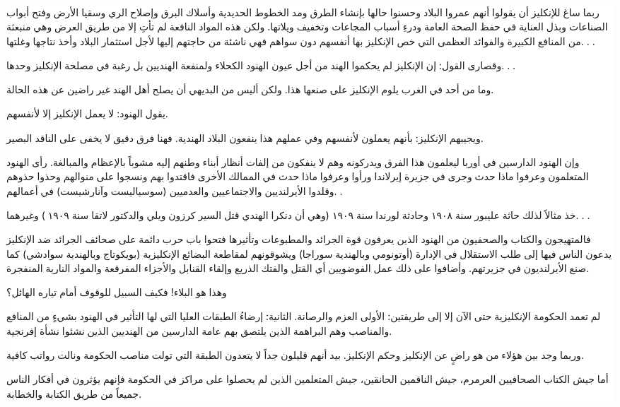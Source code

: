 

 ربما ساغ للإنكليز أن يقولوا أنهم عمروا البلاد وحسنوا حالها بإنشاء الطرق ومد الخطوط الحديدية وأسلاك البرق وإصلاح الري وسقيا الأرض وفتح أبواب الصناعات وبذل العناية في حفظ الصحة العامة ودرءِ أسباب المجاعات وتخفيف ويلاتها. ولكن هذه المواد النافعة لم تأتِ إلا من طريق العرض وهي منبعثة من المنافع الكبيرة والفوائد العظمى التي خص الإنكليز بها أنفسهم دون سواهم فهي ناشئة من حاجتهم إليها لأجل استثمار البلاد وأخذ نتاجها وغلتها. . . 



 وقصارى القول: إن الإنكليز لم يحكموا الهند من أجل عيون الهنود الكحلاء ولمنفعة الهنديين بل رغبة في مصلحة الإنكليز وحدها. . . 



 وما من أحد في الغرب يلوم الإنكليز على صنعها هذا. ولكن أليس من البديهي أن يصلح أهل الهند غير راضين عن هذه الحالة. 



 يقول الهنود: لا يعمل الإنكليز إلا لأنفسهم. 



 ويجيبهم الإنكليز: بأنهم يعملون لأنفسهم وفي عملهم هذا ينفعون البلاد الهندية. فهنا فرق دقيق لا يخفى على الناقد البصير. 



 وإن الهنود الدارسين في أوربا ليعلمون هذا الفرق ويدركونه وهم لا ينفكون من إلفات أنظار أبناء وطنهم إليه مشوباً بالإعظام والمبالغة. رأى الهنود المتعلمون وعرفوا ماذا حدث وجرى في جزيرة إيرلاندا ورأوا وعرفوا ماذا حدث في الممالك الأخرى فاقتدوا بهم ونسجوا على منوالهم وحذوا حذوهم وقلدوا الأيرلنديين والاجتماعيين والعدميين (سوسياليست وآنارشيست) في أعمالهم. . 



 خذ مثالاً لذلك حاثة عليبور سنة  ١٩٠٨  وحادثة لورندا سنة  ١٩٠٩  (وهي أن دنكرا الهندي قتل السير كرزون ويلي والدكتور لاتقا سنة  ١٩٠٩  ) وغيرهما. . . 



 فالمتهيجون والكتاب والصحفيون من الهنود الذين يعرفون قوة الجرائد والمطبوعات وتأثيرها فتحوا باب حرب دائمة على صحائف الجرائد ضد الإنكليز يدعون الناس فيها إلى طلب الاستقلال في الإدارة (أوتونومي وبالهندية سوراجا) ويشوقونهم لمقاطعة البضائع الإنكليزية (بويكوتاج وبالهندية سوادشي) كما صنع الأيرلنديون في جزيرتهم.   وأضافوا على ذلك عمل الفوضويين أي القتل والفتك الذريع وإلقاء القنابل والأجزاء المفرقعة والمواد النارية المنفجرة. 



 وهذا هو البلاء! فكيف السبيل للوقوف أمام تياره الهائل؟ 



 لم تعمد الحكومة الإنكليزية حتى الآن إلا إلى طريقتين: الأولى العزم والرصانة. الثانية: إرضاءُ الطبقات العليا التي لها التأثير في الهنود بشيءٍ من المنافع والمناصب وهم البراهمة الذين يلتصق بهم عامة الدارسين من الهنديين الذين نشئوا نشأة إفرنجية. 



 وربما وجد بين هؤلاء من هو راضٍ عن الإنكليز وحكم الإنكليز. بيد أنهم قليلون جداً لا يتعدون الطبقة التي تولت مناصب الحكومة ونالت رواتب كافية. 



 أما جيش الكتاب الصحافيين العرمرم، جيش الناقمين الحانقين، جيش المتعلمين الذين لم يحصلوا على مراكز في الحكومة فإنهم يؤثرون في أفكار الناس جميعاً من طريق الكتابة والخطابة. 
